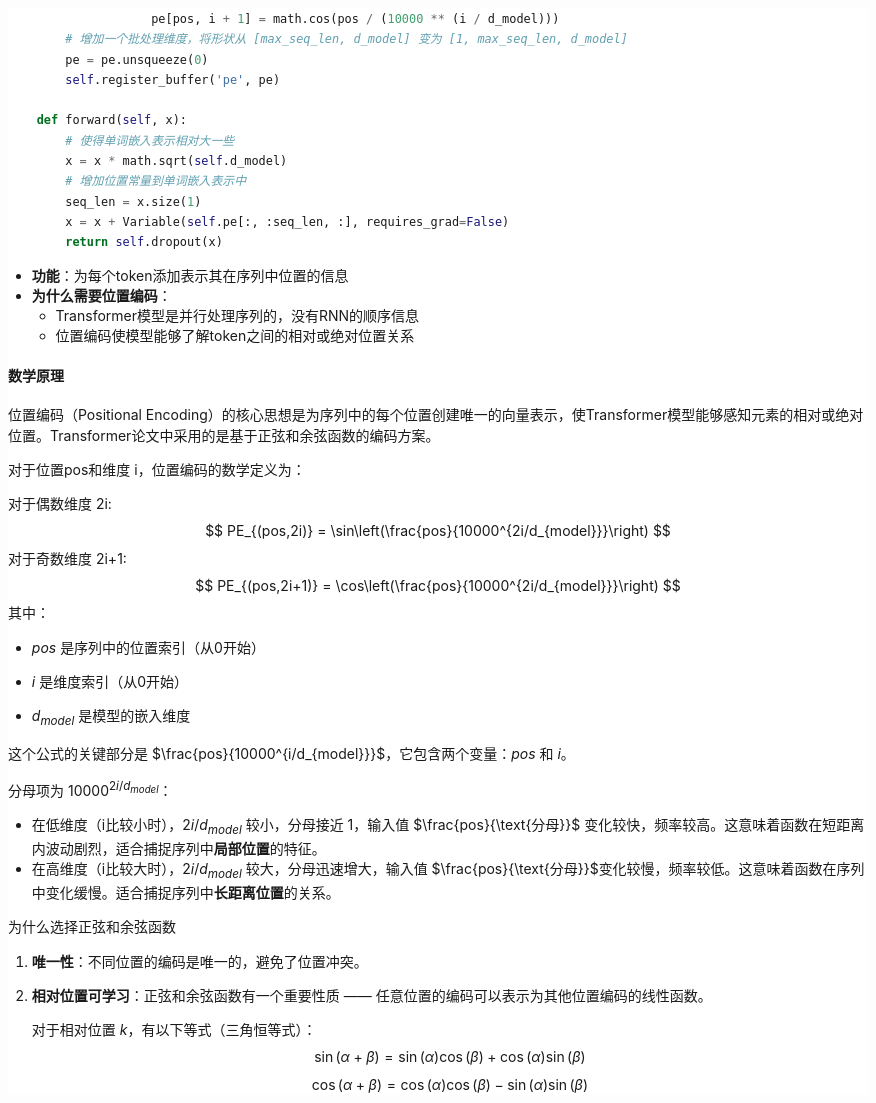 ```python
                    pe[pos, i + 1] = math.cos(pos / (10000 ** (i / d_model)))
        # 增加一个批处理维度，将形状从 [max_seq_len, d_model] 变为 [1, max_seq_len, d_model]
        pe = pe.unsqueeze(0)
        self.register_buffer('pe', pe)

    def forward(self, x):
        # 使得单词嵌入表示相对大一些
        x = x * math.sqrt(self.d_model)
        # 增加位置常量到单词嵌入表示中
        seq_len = x.size(1)
        x = x + Variable(self.pe[:, :seq_len, :], requires_grad=False)
        return self.dropout(x)
```

- **功能**：为每个token添加表示其在序列中位置的信息
- **为什么需要位置编码**：
  - Transformer模型是并行处理序列的，没有RNN的顺序信息
  - 位置编码使模型能够了解token之间的相对或绝对位置关系

#### 数学原理

位置编码（Positional Encoding）的核心思想是为序列中的每个位置创建唯一的向量表示，使Transformer模型能够感知元素的相对或绝对位置。Transformer论文中采用的是基于正弦和余弦函数的编码方案。

对于位置pos和维度 i，位置编码的数学定义为：

对于偶数维度 2i:
$$
PE_{(pos,2i)} = \sin\left(\frac{pos}{10000^{2i/d_{model}}}\right)
$$
对于奇数维度 2i+1:
$$
PE_{(pos,2i+1)} = \cos\left(\frac{pos}{10000^{2i/d_{model}}}\right)
$$
其中：
- $pos$ 是序列中的位置索引（从0开始）

- $i$ 是维度索引（从0开始）

- $d_{model}$ 是模型的嵌入维度

这个公式的关键部分是 $\frac{pos}{10000^{i/d_{model}}}$，它包含两个变量：$pos$ 和 $i$。

分母项为 $10000^{2i/d_{model}}$：
- 在低维度（i比较小时），$2i/d_{model}$ 较小，分母接近 1，输入值 $\frac{pos}{\text{分母}}$ 变化较快，频率较高。这意味着函数在短距离内波动剧烈，适合捕捉序列中**局部位置**的特征。
- 在高维度（i比较大时），$2i/d_{model}$ 较大，分母迅速增大，输入值 $\frac{pos}{\text{分母}}$​ 变化较慢，频率较低。这意味着函数在序列中变化缓慢。适合捕捉序列中**长距离位置**的关系。

为什么选择正弦和余弦函数

1. **唯一性**：不同位置的编码是唯一的，避免了位置冲突。

2. **相对位置可学习**：正弦和余弦函数有一个重要性质 —— 任意位置的编码可以表示为其他位置编码的线性函数。

   对于相对位置 $k$，有以下等式（三角恒等式）：
   $$\sin(\alpha + \beta) = \sin(\alpha)\cos(\beta) + \cos(\alpha)\sin(\beta)$$
   $$\cos(\alpha + \beta) = \cos(\alpha)\cos(\beta) - \sin(\alpha)\sin(\beta)$$
